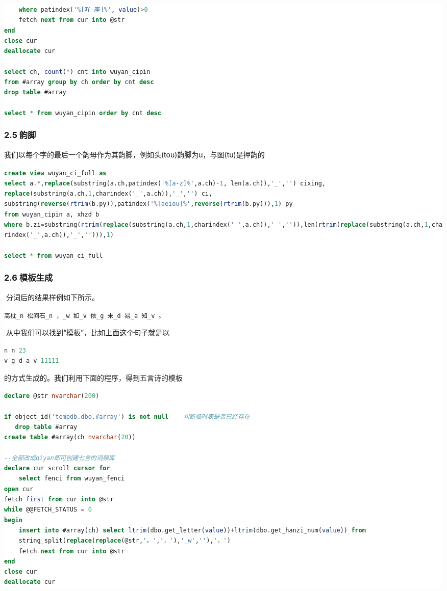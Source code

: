 ```sql
    where patindex('%[吖-座]%', value)>0
	fetch next from cur into @str
end
close cur
deallocate cur

select ch, count(*) cnt into wuyan_cipin 
from #array group by ch order by cnt desc
drop table #array

select * from wuyan_cipin order by cnt desc
```

### 2.5 韵脚

​    我们以每个字的最后一个韵母作为其韵脚，例如头(tou)韵脚为u，与图(tu)是押韵的

```sql
create view wuyan_ci_full as
select a.*,replace(substring(a.ch,patindex('%[a-z]%',a.ch)-1, len(a.ch)),'_','') cixing,
replace(substring(a.ch,1,charindex('_',a.ch)),'_','') ci,
substring(reverse(rtrim(b.py)),patindex('%[aeiou]%',reverse(rtrim(b.py))),1) py 
from wuyan_cipin a, xhzd b
where b.zi=substring(rtrim(replace(substring(a.ch,1,charindex('_',a.ch)),'_','')),len(rtrim(replace(substring(a.ch,1,charindex('_',a.ch)),'_',''))),1)

select * from wuyan_ci_full
```

### 2.6 模板生成

​    分词后的结果样例如下所示。

```sql
高枕_n 松间石_n ，_w 如_v 侬_g 未_d 易_a 知_v 。
```

​    从中我们可以找到“模板”，比如上面这个句子就是以

```sql
n n 23
v g d a v 11111
```

的方式生成的。我们利用下面的程序，得到五言诗的模板

```sql
declare @str nvarchar(200)

if object_id('tempdb.dbo.#array') is not null  --判断临时表是否已经存在
   drop table #array
create table #array(ch nvarchar(20))

--全部改成qiyan即可创建七言的词频库
declare cur scroll cursor for 
    select fenci from wuyan_fenci
open cur
fetch first from cur into @str
while @@FETCH_STATUS = 0
begin
    insert into #array(ch) select ltrim(dbo.get_letter(value))+ltrim(dbo.get_hanzi_num(value)) from 
    string_split(replace(replace(@str,'。','，'),'_w',''),'，')
	fetch next from cur into @str
end
close cur
deallocate cur
```